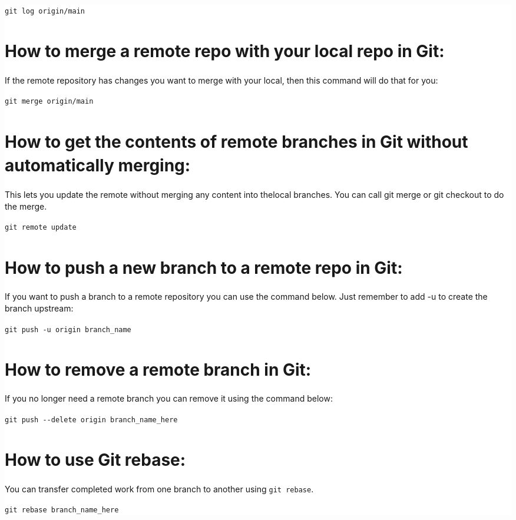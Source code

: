 ```
git log origin/main

```

# **How to merge a remote repo with your local repo in Git:**

If the remote repository has changes you want to merge with your local, then this command will do that for you:

```
git merge origin/main

```

# **How to get the contents of remote branches in Git without automatically merging:**

This lets you update the remote without merging any content into thelocal branches. You can call git merge or git checkout to do the merge.

```
git remote update

```

# **How to push a new branch to a remote repo in Git:**

If you want to push a branch to a remote repository you can use the command below. Just remember to add -u to create the branch upstream:

```
git push -u origin branch_name

```

# **How to remove a remote branch in Git:**

If you no longer need a remote branch you can remove it using the command below:

```
git push --delete origin branch_name_here

```

# **How to use Git rebase:**

You can transfer completed work from one branch to another using `git rebase`.

```
git rebase branch_name_here

```
